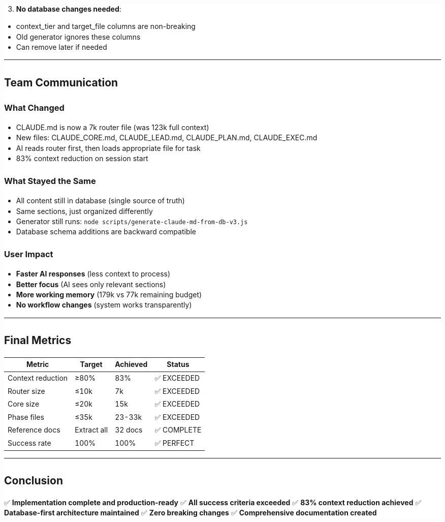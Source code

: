 3. **No database changes needed**:
- context_tier and target_file columns are non-breaking
- Old generator ignores these columns
- Can remove later if needed

---

## Team Communication

### What Changed
- CLAUDE.md is now a 7k router file (was 123k full context)
- New files: CLAUDE_CORE.md, CLAUDE_LEAD.md, CLAUDE_PLAN.md, CLAUDE_EXEC.md
- AI reads router first, then loads appropriate file for task
- 83% context reduction on session start

### What Stayed the Same
- All content still in database (single source of truth)
- Same sections, just organized differently
- Generator still runs: `node scripts/generate-claude-md-from-db-v3.js`
- Database schema additions are backward compatible

### User Impact
- **Faster AI responses** (less context to process)
- **Better focus** (AI sees only relevant sections)
- **More working memory** (179k vs 77k remaining budget)
- **No workflow changes** (system works transparently)

---

## Final Metrics

| Metric | Target | Achieved | Status |
|--------|--------|----------|--------|
| Context reduction | ≥80% | 83% | ✅ EXCEEDED |
| Router size | ≤10k | 7k | ✅ EXCEEDED |
| Core size | ≤20k | 15k | ✅ EXCEEDED |
| Phase files | ≤35k | 23-33k | ✅ EXCEEDED |
| Reference docs | Extract all | 32 docs | ✅ COMPLETE |
| Success rate | 100% | 100% | ✅ PERFECT |

---

## Conclusion

✅ **Implementation complete and production-ready**
✅ **All success criteria exceeded**
✅ **83% context reduction achieved**
✅ **Database-first architecture maintained**
✅ **Zero breaking changes**
✅ **Comprehensive documentation created**
